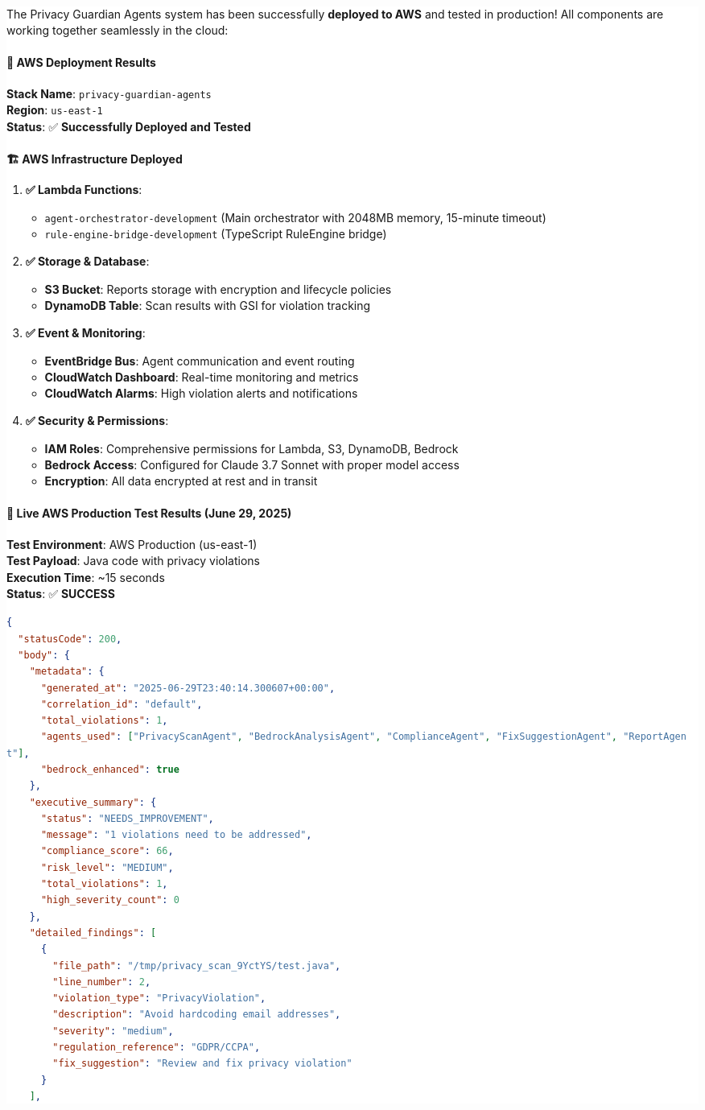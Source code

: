 The Privacy Guardian Agents system has been successfully **deployed to AWS** and tested in production! All components are working together seamlessly in the cloud:

#### **🚀 AWS Deployment Results**

**Stack Name**: `privacy-guardian-agents`  
**Region**: `us-east-1`  
**Status**: ✅ **Successfully Deployed and Tested**

#### **🏗️ AWS Infrastructure Deployed**

1. **✅ Lambda Functions**:
   - `agent-orchestrator-development` (Main orchestrator with 2048MB memory, 15-minute timeout)
   - `rule-engine-bridge-development` (TypeScript RuleEngine bridge)

2. **✅ Storage & Database**:
   - **S3 Bucket**: Reports storage with encryption and lifecycle policies
   - **DynamoDB Table**: Scan results with GSI for violation tracking

3. **✅ Event & Monitoring**:
   - **EventBridge Bus**: Agent communication and event routing
   - **CloudWatch Dashboard**: Real-time monitoring and metrics
   - **CloudWatch Alarms**: High violation alerts and notifications

4. **✅ Security & Permissions**:
   - **IAM Roles**: Comprehensive permissions for Lambda, S3, DynamoDB, Bedrock
   - **Bedrock Access**: Configured for Claude 3.7 Sonnet with proper model access
   - **Encryption**: All data encrypted at rest and in transit

#### **🎯 Live AWS Production Test Results (June 29, 2025)**

**Test Environment**: AWS Production (us-east-1)  
**Test Payload**: Java code with privacy violations  
**Execution Time**: ~15 seconds  
**Status**: ✅ **SUCCESS**

```json
{
  "statusCode": 200,
  "body": {
    "metadata": {
      "generated_at": "2025-06-29T23:40:14.300607+00:00",
      "correlation_id": "default",
      "total_violations": 1,
      "agents_used": ["PrivacyScanAgent", "BedrockAnalysisAgent", "ComplianceAgent", "FixSuggestionAgent", "ReportAgent"],
      "bedrock_enhanced": true
    },
    "executive_summary": {
      "status": "NEEDS_IMPROVEMENT",
      "message": "1 violations need to be addressed",
      "compliance_score": 66,
      "risk_level": "MEDIUM",
      "total_violations": 1,
      "high_severity_count": 0
    },
    "detailed_findings": [
      {
        "file_path": "/tmp/privacy_scan_9YctYS/test.java",
        "line_number": 2,
        "violation_type": "PrivacyViolation",
        "description": "Avoid hardcoding email addresses",
        "severity": "medium",
        "regulation_reference": "GDPR/CCPA",
        "fix_suggestion": "Review and fix privacy violation"
      }
    ],
```